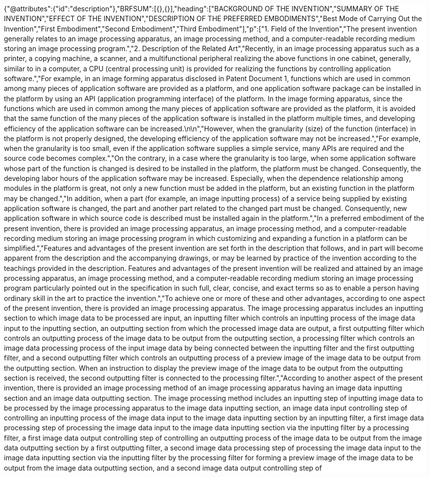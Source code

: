 {"@attributes":{"id":"description"},"BRFSUM":[{},{}],"heading":["BACKGROUND OF THE INVENTION","SUMMARY OF THE INVENTION","EFFECT OF THE INVENTION","DESCRIPTION OF THE PREFERRED EMBODIMENTS","Best Mode of Carrying Out the Invention","First Embodiment","Second Embodiment","Third Embodiment"],"p":["1. Field of the Invention","The present invention generally relates to an image processing apparatus, an image processing method, and a computer-readable recording medium storing an image processing program.","2. Description of the Related Art","Recently, in an image processing apparatus such as a printer, a copying machine, a scanner, and a multifunctional peripheral realizing the above functions in one cabinet, generally, similar to in a computer, a CPU (central processing unit) is provided for realizing the functions by controlling application software.","For example, in an image forming apparatus disclosed in Patent Document 1, functions which are used in common among many pieces of application software are provided as a platform, and one application software package can be installed in the platform by using an API (application programming interface) of the platform. In the image forming apparatus, since the functions which are used in common among the many pieces of application software are provided as the platform, it is avoided that the same function of the many pieces of the application software is installed in the platform multiple times, and developing efficiency of the application software can be increased.\n\n","However, when the granularity (size) of the function (interface) in the platform is not properly designed, the developing efficiency of the application software may not be increased.","For example, when the granularity is too small, even if the application software supplies a simple service, many APIs are required and the source code becomes complex.","On the contrary, in a case where the granularity is too large, when some application software whose part of the function is changed is desired to be installed in the platform, the platform must be changed. Consequently, the developing labor hours of the application software may be increased. Especially, when the dependence relationship among modules in the platform is great, not only a new function must be added in the platform, but an existing function in the platform may be changed.","In addition, when a part (for example, an image inputting process) of a service being supplied by existing application software is changed, the part and another part related to the changed part must be changed. Consequently, new application software in which source code is described must be installed again in the platform.","In a preferred embodiment of the present invention, there is provided an image processing apparatus, an image processing method, and a computer-readable recording medium storing an image processing program in which customizing and expanding a function in a platform can be simplified.","Features and advantages of the present invention are set forth in the description that follows, and in part will become apparent from the description and the accompanying drawings, or may be learned by practice of the invention according to the teachings provided in the description. Features and advantages of the present invention will be realized and attained by an image processing apparatus, an image processing method, and a computer-readable recording medium storing an image processing program particularly pointed out in the specification in such full, clear, concise, and exact terms so as to enable a person having ordinary skill in the art to practice the invention.","To achieve one or more of these and other advantages, according to one aspect of the present invention, there is provided an image processing apparatus. The image processing apparatus includes an inputting section to which image data to be processed are input, an inputting filter which controls an inputting process of the image data input to the inputting section, an outputting section from which the processed image data are output, a first outputting filter which controls an outputting process of the image data to be output from the outputting section, a processing filter which controls an image data processing process of the input image data by being connected between the inputting filter and the first outputting filter, and a second outputting filter which controls an outputting process of a preview image of the image data to be output from the outputting section. When an instruction to display the preview image of the image data to be output from the outputting section is received, the second outputting filter is connected to the processing filter.","According to another aspect of the present invention, there is provided an image processing method of an image processing apparatus having an image data inputting section and an image data outputting section. The image processing method includes an inputting step of inputting image data to be processed by the image processing apparatus to the image data inputting section, an image data input controlling step of controlling an inputting process of the image data input to the image data inputting section by an inputting filter, a first image data processing step of processing the image data input to the image data inputting section via the inputting filter by a processing filter, a first image data output controlling step of controlling an outputting process of the image data to be output from the image data outputting section by a first outputting filter, a second image data processing step of processing the image data input to the image data inputting section via the inputting filter by the processing filter for forming a preview image of the image data to be output from the image data outputting section, and a second image data output controlling step of